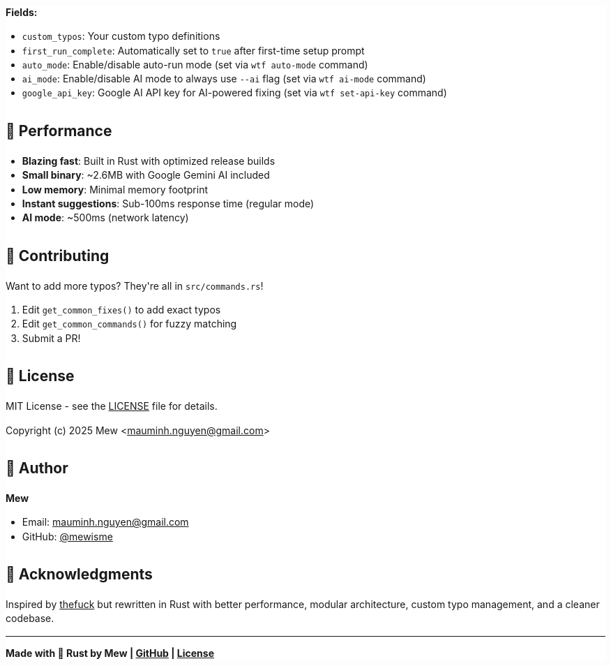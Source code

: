 **Fields:**
- `custom_typos`: Your custom typo definitions
- `first_run_complete`: Automatically set to `true` after first-time setup prompt
- `auto_mode`: Enable/disable auto-run mode (set via `wtf auto-mode` command)
- `ai_mode`: Enable/disable AI mode to always use `--ai` flag (set via `wtf ai-mode` command)
- `google_api_key`: Google AI API key for AI-powered fixing (set via `wtf set-api-key` command)

## 🚀 Performance

- **Blazing fast**: Built in Rust with optimized release builds
- **Small binary**: ~2.6MB with Google Gemini AI included
- **Low memory**: Minimal memory footprint
- **Instant suggestions**: Sub-100ms response time (regular mode)
- **AI mode**: ~500ms (network latency)

## 🤝 Contributing

Want to add more typos? They're all in `src/commands.rs`!

1. Edit `get_common_fixes()` to add exact typos
2. Edit `get_common_commands()` for fuzzy matching
3. Submit a PR!

## 📄 License

MIT License - see the [LICENSE](LICENSE) file for details.

Copyright (c) 2025 Mew <<mauminh.nguyen@gmail.com>>

## 👤 Author

**Mew**
- Email: mauminh.nguyen@gmail.com
- GitHub: [@mewisme](https://github.com/mewisme)

## 🙏 Acknowledgments

Inspired by [thefuck](https://github.com/nvbn/thefuck) but rewritten in Rust with better performance, modular architecture, custom typo management, and a cleaner codebase.

---

**Made with 🦀 Rust by Mew | [GitHub](https://github.com/mewisme/wtf) | [License](LICENSE)**
